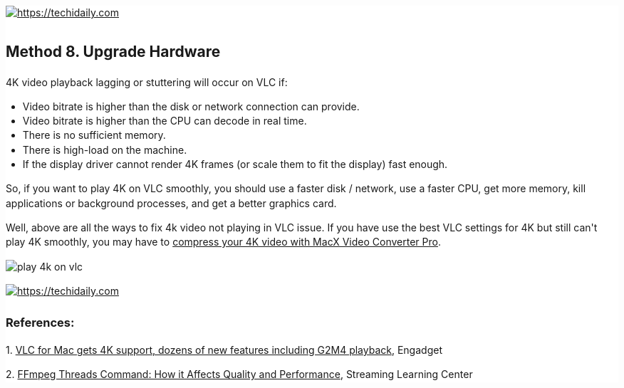 <img height="0" width="0" src="https://imp.pxf.io/i/5597632/1983552/22993" style="position:absolute;visibility:hidden;" border="0" />










<a href="https://appsumo.8odi.net/c/5597632/2123733/7443" target="_top" id="2123733">
  <img src="//a.impactradius-go.com/display-ad/7443-2123733" border="0" alt="https://techidaily.com" width="728" height="90"/>
</a>
<img height="0" width="0" src="https://appsumo.8odi.net/i/5597632/2123733/7443" style="position:absolute;visibility:hidden;" border="0" />





## Method 8\. Upgrade Hardware

4K video playback lagging or stuttering will occur on VLC if:

* Video bitrate is higher than the disk or network connection can provide.
* Video bitrate is higher than the CPU can decode in real time.
* There is no sufficient memory.
* There is high-load on the machine.
* If the display driver cannot render 4K frames (or scale them to fit the display) fast enough.

So, if you want to play 4K on VLC smoothly, you should use a faster disk / network, use a faster CPU, get more memory, kill applications or background processes, and get a better graphics card.

 Well, above are all the ways to fix 4k video not playing in VLC issue. If you have use the best VLC settings for 4K but still can't play 4K smoothly, you may have to [compress your 4K video with MacX Video Converter Pro](https://tools.techidaily.com/macxdvd/products/). 

![play 4k on vlc](https://www.macxdvd.com/mac-dvd-video-converter-how-to/article-image/4k-vlc-4.png)






<a href="https://appsumo.8odi.net/c/5597632/2130891/7443" target="_top" id="2130891">
  <img src="//a.impactradius-go.com/display-ad/7443-2130891" border="0" alt="https://techidaily.com" width="728" height="90"/>
</a>
<img height="0" width="0" src="https://appsumo.8odi.net/i/5597632/2130891/7443" style="position:absolute;visibility:hidden;" border="0" />





### References:

1\. [VLC for Mac gets 4K support, dozens of new features including G2M4 playback](https://www.engadget.com/2013-09-26-vlc-for-mac-gets-4k-support-dozens-of-new-features.html), Engadget

2\. [FFmpeg Threads Command: How it Affects Quality and Performance](https://streaminglearningcenter.com/blogs/ffmpeg-command-threads-how-it-affects-quality-and-performance.html), Streaming Learning Center
